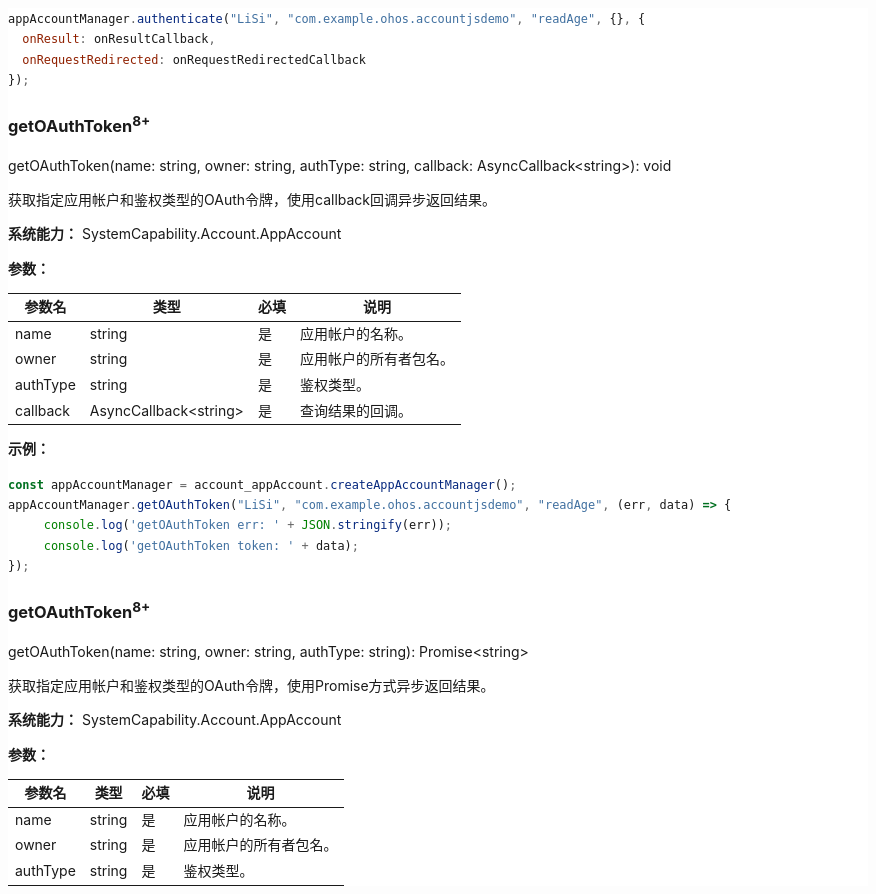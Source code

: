   ```js
  appAccountManager.authenticate("LiSi", "com.example.ohos.accountjsdemo", "readAge", {}, {
    onResult: onResultCallback,
    onRequestRedirected: onRequestRedirectedCallback
  });
  ```

### getOAuthToken<sup>8+</sup>

getOAuthToken(name: string, owner: string, authType: string, callback: AsyncCallback&lt;string&gt;): void

获取指定应用帐户和鉴权类型的OAuth令牌，使用callback回调异步返回结果。

**系统能力：** SystemCapability.Account.AppAccount

**参数：**

| 参数名      | 类型                          | 必填   | 说明          |
| -------- | --------------------------- | ---- | ----------- |
| name     | string                      | 是    | 应用帐户的名称。    |
| owner    | string                      | 是    | 应用帐户的所有者包名。 |
| authType | string                      | 是    | 鉴权类型。       |
| callback | AsyncCallback&lt;string&gt; | 是    | 查询结果的回调。    |

**示例：**

  ```js
  const appAccountManager = account_appAccount.createAppAccountManager();
  appAccountManager.getOAuthToken("LiSi", "com.example.ohos.accountjsdemo", "readAge", (err, data) => {
       console.log('getOAuthToken err: ' + JSON.stringify(err));
       console.log('getOAuthToken token: ' + data);
  });
  ```

### getOAuthToken<sup>8+</sup>

getOAuthToken(name: string, owner: string, authType: string): Promise&lt;string&gt;

获取指定应用帐户和鉴权类型的OAuth令牌，使用Promise方式异步返回结果。

**系统能力：** SystemCapability.Account.AppAccount

**参数：**

| 参数名      | 类型     | 必填   | 说明          |
| -------- | ------ | ---- | ----------- |
| name     | string | 是    | 应用帐户的名称。    |
| owner    | string | 是    | 应用帐户的所有者包名。 |
| authType | string | 是    | 鉴权类型。       |

